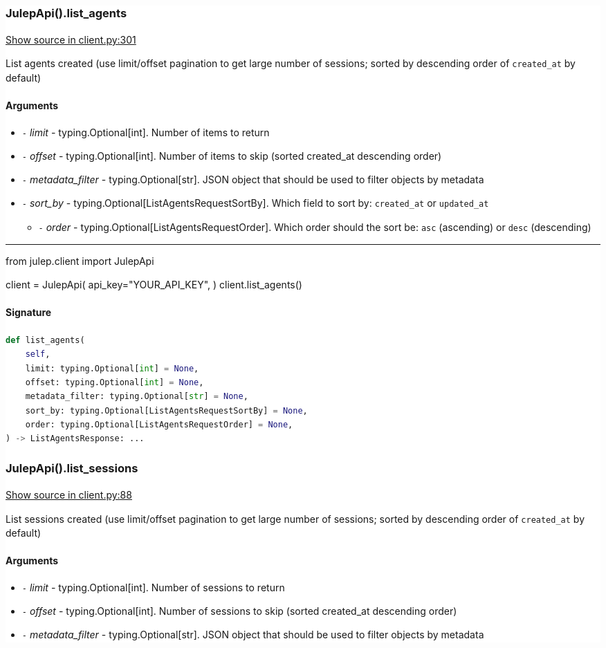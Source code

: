 ### JulepApi().list_agents

[Show source in client.py:301](../../../../../../julep/api/client.py#L301)

List agents created (use limit/offset pagination to get large number of sessions; sorted by descending order of `created_at` by default)

#### Arguments

- `-` *limit* - typing.Optional[int]. Number of items to return

- `-` *offset* - typing.Optional[int]. Number of items to skip (sorted created_at descending order)

- `-` *metadata_filter* - typing.Optional[str]. JSON object that should be used to filter objects by metadata

- `-` *sort_by* - typing.Optional[ListAgentsRequestSortBy]. Which field to sort by: `created_at` or `updated_at`

    - `-` *order* - typing.Optional[ListAgentsRequestOrder]. Which order should the sort be: `asc` (ascending) or `desc` (descending)
---
from julep.client import JulepApi

client = JulepApi(
    api_key="YOUR_API_KEY",
)
client.list_agents()

#### Signature

```python
def list_agents(
    self,
    limit: typing.Optional[int] = None,
    offset: typing.Optional[int] = None,
    metadata_filter: typing.Optional[str] = None,
    sort_by: typing.Optional[ListAgentsRequestSortBy] = None,
    order: typing.Optional[ListAgentsRequestOrder] = None,
) -> ListAgentsResponse: ...
```

### JulepApi().list_sessions

[Show source in client.py:88](../../../../../../julep/api/client.py#L88)

List sessions created (use limit/offset pagination to get large number of sessions; sorted by descending order of `created_at` by default)

#### Arguments

- `-` *limit* - typing.Optional[int]. Number of sessions to return

- `-` *offset* - typing.Optional[int]. Number of sessions to skip (sorted created_at descending order)

- `-` *metadata_filter* - typing.Optional[str]. JSON object that should be used to filter objects by metadata
